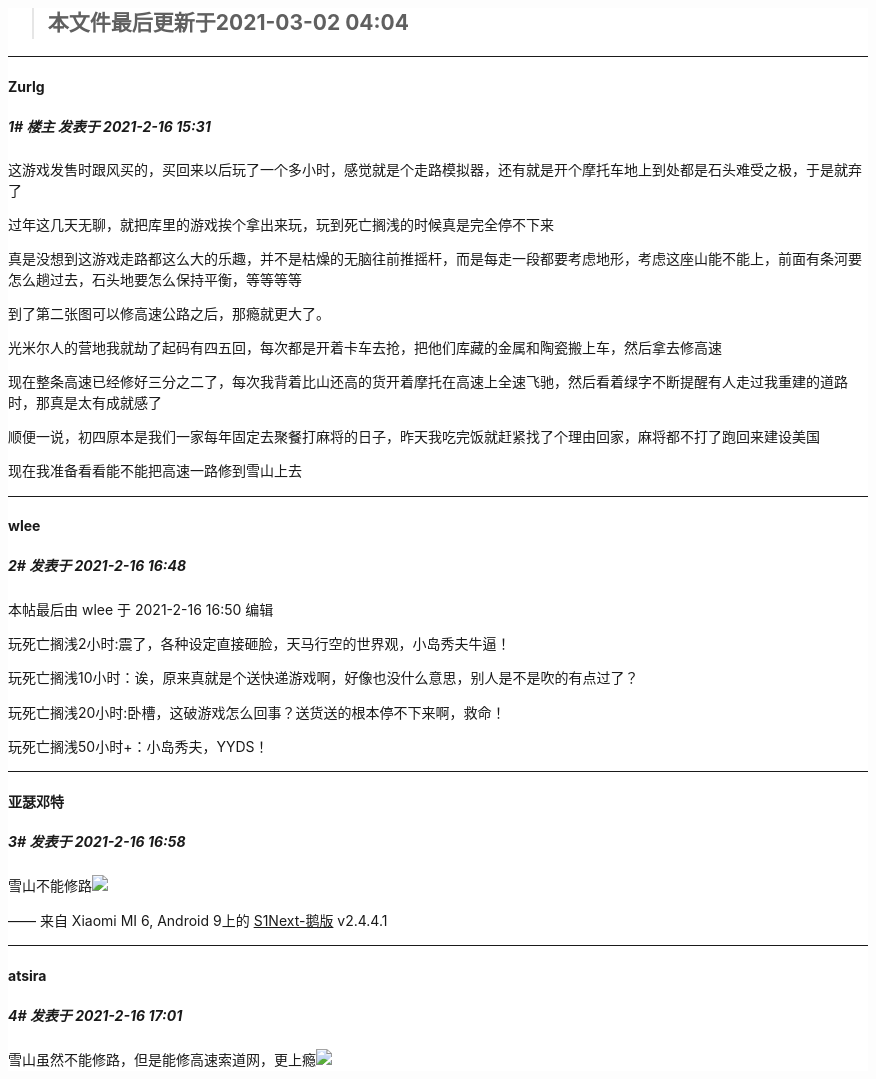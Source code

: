 > ## **本文件最后更新于2021-03-02 04:04** 


-----

####  Zurlg  
##### 1#       楼主       发表于 2021-2-16 15:31


这游戏发售时跟风买的，买回来以后玩了一个多小时，感觉就是个走路模拟器，还有就是开个摩托车地上到处都是石头难受之极，于是就弃了

过年这几天无聊，就把库里的游戏挨个拿出来玩，玩到死亡搁浅的时候真是完全停不下来

真是没想到这游戏走路都这么大的乐趣，并不是枯燥的无脑往前推摇杆，而是每走一段都要考虑地形，考虑这座山能不能上，前面有条河要怎么趟过去，石头地要怎么保持平衡，等等等等

到了第二张图可以修高速公路之后，那瘾就更大了。

光米尔人的营地我就劫了起码有四五回，每次都是开着卡车去抢，把他们库藏的金属和陶瓷搬上车，然后拿去修高速

现在整条高速已经修好三分之二了，每次我背着比山还高的货开着摩托在高速上全速飞驰，然后看着绿字不断提醒有人走过我重建的道路时，那真是太有成就感了

顺便一说，初四原本是我们一家每年固定去聚餐打麻将的日子，昨天我吃完饭就赶紧找了个理由回家，麻将都不打了跑回来建设美国

现在我准备看看能不能把高速一路修到雪山上去


-----

####  wlee  
##### 2#       发表于 2021-2-16 16:48


 本帖最后由 wlee 于 2021-2-16 16:50 编辑 

玩死亡搁浅2小时:震了，各种设定直接砸脸，天马行空的世界观，小岛秀夫牛逼！

玩死亡搁浅10小时：诶，原来真就是个送快递游戏啊，好像也没什么意思，别人是不是吹的有点过了？

玩死亡搁浅20小时:卧槽，这破游戏怎么回事？送货送的根本停不下来啊，救命！

玩死亡搁浅50小时+：小岛秀夫，YYDS！


-----

####  亚瑟邓特  
##### 3#       发表于 2021-2-16 16:58


雪山不能修路<img src="https://static.saraba1st.com/image/smiley/face2017/068.png" referrerpolicy="no-referrer">

—— 来自 Xiaomi MI 6, Android 9上的 [S1Next-鹅版](https://github.com/ykrank/S1-Next/releases) v2.4.4.1


-----

####  atsira  
##### 4#       发表于 2021-2-16 17:01


雪山虽然不能修路，但是能修高速索道网，更上瘾<img src="https://static.saraba1st.com/image/smiley/face2017/037.png" referrerpolicy="no-referrer">
